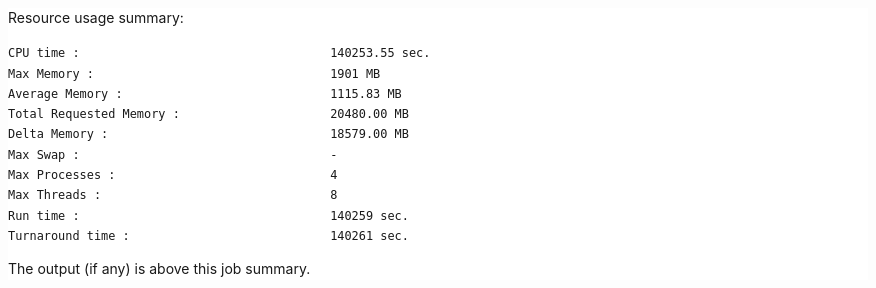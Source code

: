 Resource usage summary:

    CPU time :                                   140253.55 sec.
    Max Memory :                                 1901 MB
    Average Memory :                             1115.83 MB
    Total Requested Memory :                     20480.00 MB
    Delta Memory :                               18579.00 MB
    Max Swap :                                   -
    Max Processes :                              4
    Max Threads :                                8
    Run time :                                   140259 sec.
    Turnaround time :                            140261 sec.

The output (if any) is above this job summary.


